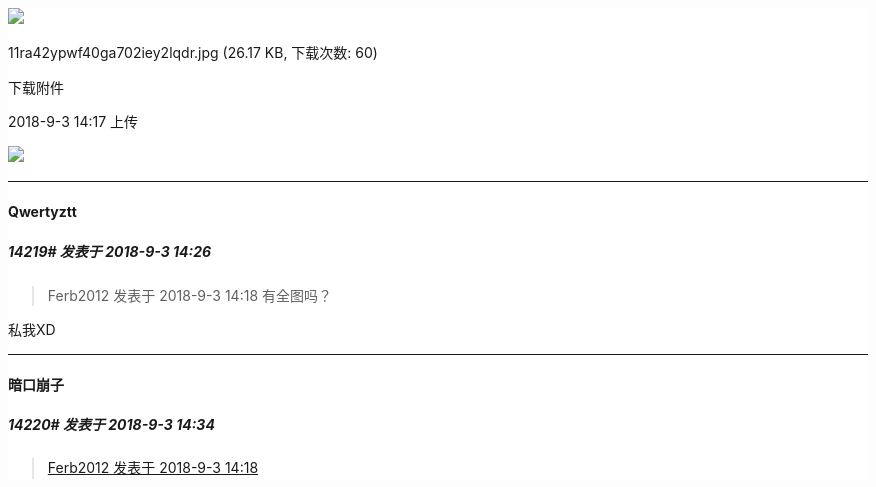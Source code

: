 





<img src="https://img.saraba1st.com/forum/201809/03/141735w7plyg67jw7xkbt0.jpg" referrerpolicy="no-referrer">









11ra42ypwf40ga702iey2lqdr.jpg
(26.17 KB, 下载次数: 60)




下载附件


2018-9-3 14:17 上传









<img src="https://img.saraba1st.com/forum/201809/03/141753v8up7ppekj7w7ej6.jpg" referrerpolicy="no-referrer">












*****

####  Qwertyztt  
##### 14219#       发表于 2018-9-3 14:26



<blockquote>Ferb2012 发表于 2018-9-3 14:18
有全图吗？</blockquote>
私我XD







*****

####  暗口崩子  
##### 14220#       发表于 2018-9-3 14:34



<blockquote><a href="httphttps://bbs.saraba1st.com/2b/forum.php?mod=redirect&amp;goto=findpost&amp;pid=40850336&amp;ptid=1368000" target="_blank">Ferb2012 发表于 2018-9-3 14:18</a>
